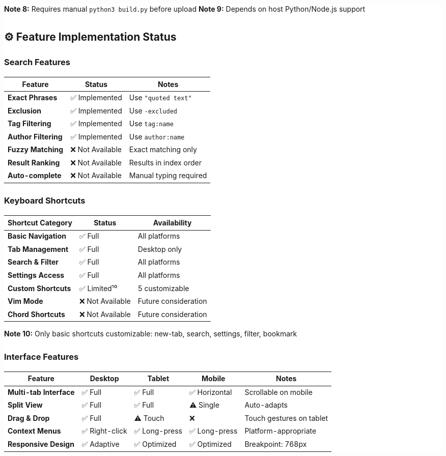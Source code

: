 **Note 8:** Requires manual `python3 build.py` before upload
**Note 9:** Depends on host Python/Node.js support

## ⚙️ Feature Implementation Status

### Search Features
| Feature | Status | Notes |
|---------|--------|--------|
| **Exact Phrases** | ✅ Implemented | Use `"quoted text"` |
| **Exclusion** | ✅ Implemented | Use `-excluded` |
| **Tag Filtering** | ✅ Implemented | Use `tag:name` |
| **Author Filtering** | ✅ Implemented | Use `author:name` |
| **Fuzzy Matching** | ❌ Not Available | Exact matching only |
| **Result Ranking** | ❌ Not Available | Results in index order |
| **Auto-complete** | ❌ Not Available | Manual typing required |

### Keyboard Shortcuts
| Shortcut Category | Status | Availability |
|------------------|---------|--------------|
| **Basic Navigation** | ✅ Full | All platforms |
| **Tab Management** | ✅ Full | Desktop only |
| **Search & Filter** | ✅ Full | All platforms |
| **Settings Access** | ✅ Full | All platforms |
| **Custom Shortcuts** | ✅ Limited¹⁰ | 5 customizable |
| **Vim Mode** | ❌ Not Available | Future consideration |
| **Chord Shortcuts** | ❌ Not Available | Future consideration |

**Note 10:** Only basic shortcuts customizable: new-tab, search, settings, filter, bookmark

### Interface Features
| Feature | Desktop | Tablet | Mobile | Notes |
|---------|---------|--------|--------|--------|
| **Multi-tab Interface** | ✅ Full | ✅ Full | ✅ Horizontal | Scrollable on mobile |
| **Split View** | ✅ Full | ✅ Full | ⚠️ Single | Auto-adapts |
| **Drag & Drop** | ✅ Full | ⚠️ Touch | ❌ | Touch gestures on tablet |
| **Context Menus** | ✅ Right-click | ✅ Long-press | ✅ Long-press | Platform-appropriate |
| **Responsive Design** | ✅ Adaptive | ✅ Optimized | ✅ Optimized | Breakpoint: 768px |

